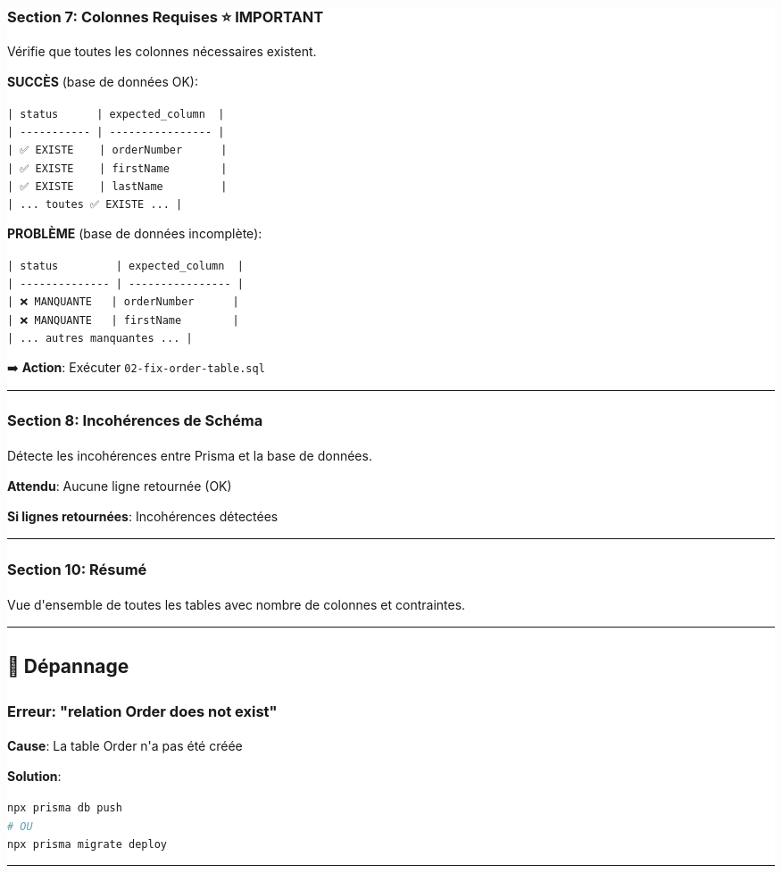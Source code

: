 
### Section 7: Colonnes Requises ⭐ IMPORTANT
Vérifie que toutes les colonnes nécessaires existent.

**SUCCÈS** (base de données OK):
```
| status      | expected_column  |
| ----------- | ---------------- |
| ✅ EXISTE    | orderNumber      |
| ✅ EXISTE    | firstName        |
| ✅ EXISTE    | lastName         |
| ... toutes ✅ EXISTE ... |
```

**PROBLÈME** (base de données incomplète):
```
| status         | expected_column  |
| -------------- | ---------------- |
| ❌ MANQUANTE   | orderNumber      |
| ❌ MANQUANTE   | firstName        |
| ... autres manquantes ... |
```

➡️ **Action**: Exécuter `02-fix-order-table.sql`

---

### Section 8: Incohérences de Schéma
Détecte les incohérences entre Prisma et la base de données.

**Attendu**: Aucune ligne retournée (OK)

**Si lignes retournées**: Incohérences détectées

---

### Section 10: Résumé
Vue d'ensemble de toutes les tables avec nombre de colonnes et contraintes.

---

## 🔧 Dépannage

### Erreur: "relation Order does not exist"
**Cause**: La table Order n'a pas été créée

**Solution**:
```bash
npx prisma db push
# OU
npx prisma migrate deploy
```

---
